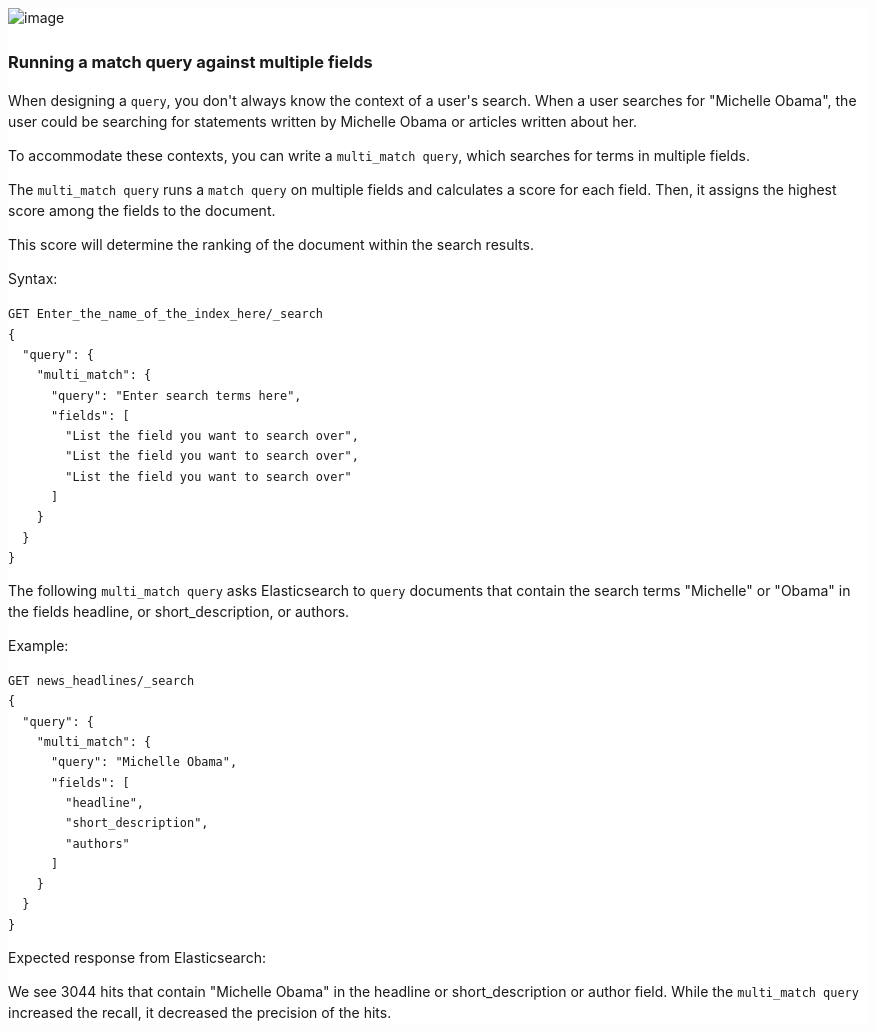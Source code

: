 ![image](https://user-images.githubusercontent.com/60980933/108422566-f537d280-71f3-11eb-8340-2899b5fbc61e.png)

### Running a match query against multiple fields 

When designing a `query`, you don't always know the context of a user's search. When a user searches for "Michelle Obama", the user could be searching for statements written by Michelle Obama or articles written about her.

To accommodate these contexts, you can write a `multi_match query`, which searches for terms in multiple fields.

The `multi_match query` runs a `match query` on multiple fields and calculates a score for each field. Then, it assigns the highest score among the fields to the document.

This score will determine the ranking of the document within the search results.

Syntax:
```
GET Enter_the_name_of_the_index_here/_search
{
  "query": {
    "multi_match": {
      "query": "Enter search terms here",
      "fields": [
        "List the field you want to search over",
        "List the field you want to search over",
        "List the field you want to search over"
      ]
    }
  }
}
````
The following `multi_match query` asks Elasticsearch to `query` documents that contain the search terms "Michelle" or "Obama" in the fields headline, or short_description, or authors.

Example:
```
GET news_headlines/_search
{
  "query": {
    "multi_match": {
      "query": "Michelle Obama",
      "fields": [
        "headline",
        "short_description",
        "authors"
      ]
    }
  }
}
```
Expected response from Elasticsearch:

We see 3044 hits that contain "Michelle Obama" in the headline or short_description or author field. While the `multi_match query` increased the recall, it decreased the precision of the hits. 

